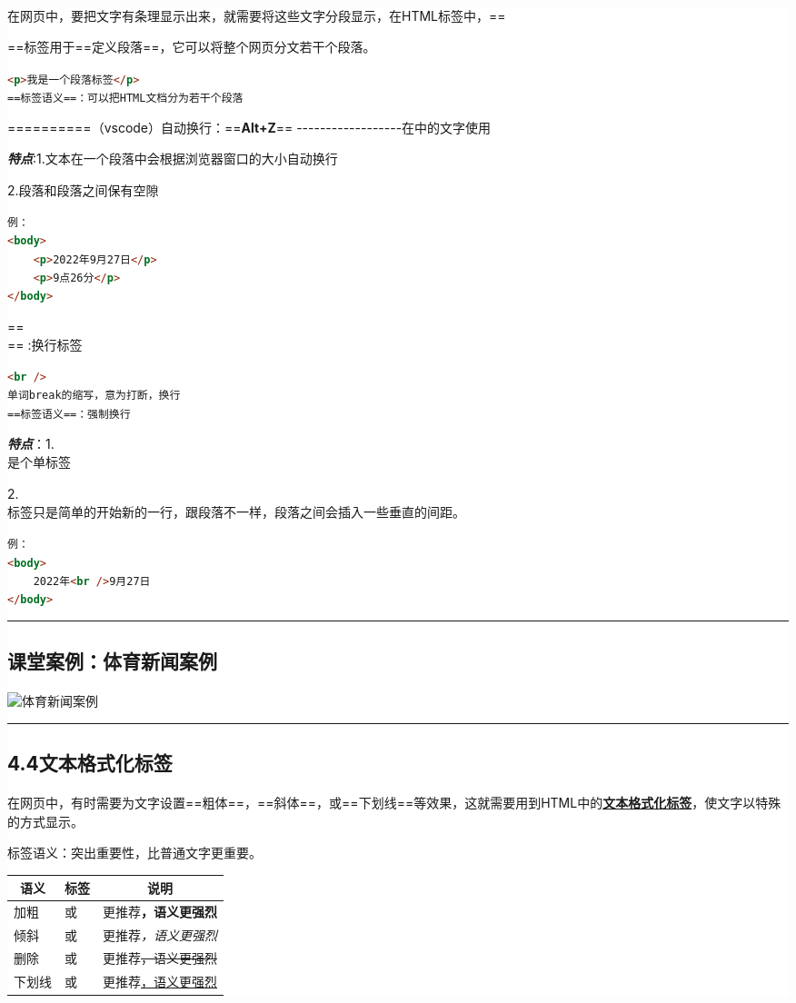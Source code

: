 在网页中，要把文字有条理显示出来，就需要将这些文字分段显示，在HTML标签中，==<p>==标签用于==定义段落==，它可以将整个网页分文若干个段落。

```html
<p>我是一个段落标签</p>
==标签语义==：可以把HTML文档分为若干个段落
```

==========（vscode）自动换行：==**Alt+Z**==  ------------------在<body>中的文字使用

***特点***:1.文本在一个段落中会根据浏览器窗口的大小自动换行

2.段落和段落之间保有空隙

```html
例：
<body>
    <p>2022年9月27日</p>
    <p>9点26分</p>
</body>
```





==<br />==                 :换行标签

```html
<br />
单词break的缩写，意为打断，换行
==标签语义==：强制换行
```

***特点***：1.<br />是个单标签

2.<br />标签只是简单的开始新的一行，跟段落不一样，段落之间会插入一些垂直的间距。

```html
例：
<body>
    2022年<br />9月27日
</body>
```

***

## 课堂案例：体育新闻案例

![体育新闻案例](C:\Users\凉城旧梦\Desktop\typora笔记\体育新闻案例（标签）.jpg)

***

## 4.4文本格式化标签

在网页中，有时需要为文字设置==粗体==，==斜体==，或==下划线==等效果，这就需要用到HTML中的<u>**文本格式化标签**</u>，使文字以特殊的方式显示。

标签语义：突出重要性，比普通文字更重要。

| 语义   | 标签                       | 说明                       |
| ------ | -------------------------- | -------------------------- |
| 加粗   | <strong></strong>或<b></b> | 更推荐<strong>，语义更强烈 |
| 倾斜   | <em></em>或<i></i>         | 更推荐<em>，语义更强烈     |
| 删除   | <del></del>或<s></s>       | 更推荐<del>，语义更强烈    |
| 下划线 | <ins></ins>或<u></u>       | 更推荐<ins>，语义更强烈    |

